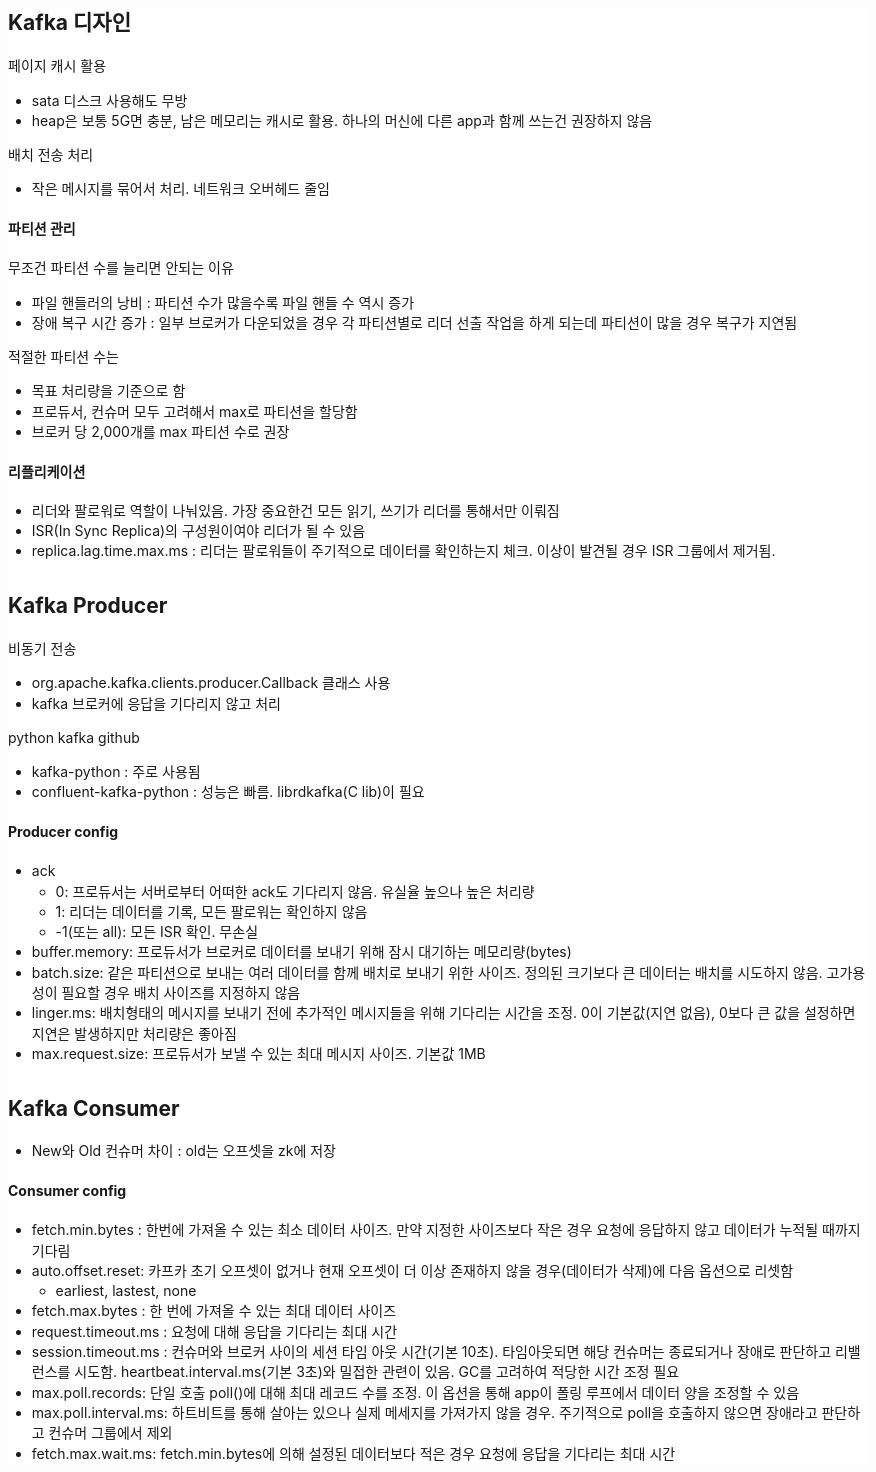 ## Kafka 디자인
페이지 캐시 활용
  * sata 디스크 사용해도 무방
  * heap은 보통 5G면 충분, 남은 메모리는 캐시로 활용. 하나의 머신에 다른 app과 함께 쓰는건 권장하지 않음

배치 전송 처리
  * 작은 메시지를 묶어서 처리. 네트워크 오버헤드 줄임


#### 파티션 관리

무조건 파티션 수를 늘리면 안되는 이유
  * 파일 핸들러의 낭비 : 파티션 수가 많을수록 파일 핸들 수 역시 증가
  * 장애 복구 시간 증가 : 일부 브로커가 다운되었을 경우 각 파티션별로 리더 선출 작업을 하게 되는데 파티션이 많을 경우 복구가 지연됨

적절한 파티션 수는
  * 목표 처리량을 기준으로 함
  * 프로듀서, 컨슈머 모두 고려해서 max로 파티션을 할당함
  * 브로커 당 2,000개를 max 파티션 수로 권장


#### 리플리케이션
* 리더와 팔로워로 역할이 나눠있음. 가장 중요한건 모든 읽기, 쓰기가 리더를 통해서만 이뤄짐
* ISR(In Sync Replica)의 구성원이여야 리더가 될 수 있음
* replica.lag.time.max.ms : 리더는 팔로워들이 주기적으로 데이터를 확인하는지 체크. 이상이 발견될 경우 ISR 그룹에서 제거됨.


## Kafka Producer
비동기 전송
  * org.apache.kafka.clients.producer.Callback 클래스 사용
  * kafka 브로커에 응답을 기다리지 않고 처리

python kafka github
  * kafka-python : 주로 사용됨
  * confluent-kafka-python : 성능은 빠름. librdkafka(C lib)이 필요


#### Producer config
* ack
  * 0: 프로듀서는 서버로부터 어떠한 ack도 기다리지 않음. 유실율 높으나 높은 처리량
  * 1: 리더는 데이터를 기록, 모든 팔로워는 확인하지 않음
  * -1(또는 all): 모든 ISR 확인. 무손실
* buffer.memory: 프로듀서가 브로커로 데이터를 보내기 위해 잠시 대기하는 메모리량(bytes)
* batch.size: 같은 파티션으로 보내는 여러 데이터를 함께 배치로 보내기 위한 사이즈. 정의된 크기보다 큰 데이터는 배치를 시도하지 않음. 고가용성이 필요할 경우 배치 사이즈를 지정하지 않음
* linger.ms: 배치형태의 메시지를 보내기 전에 추가적인 메시지들을 위해 기다리는 시간을 조정. 0이 기본값(지연 없음), 0보다 큰 값을 설정하면 지연은 발생하지만 처리량은 좋아짐
* max.request.size: 프로듀서가 보낼 수 있는 최대 메시지 사이즈. 기본값 1MB

## Kafka Consumer
* New와 Old 컨슈머 차이 : old는 오프셋을 zk에 저장

#### Consumer config
* fetch.min.bytes : 한번에 가져올 수 있는 최소 데이터 사이즈. 만약 지정한 사이즈보다 작은 경우 요청에 응답하지 않고 데이터가 누적될 때까지 기다림
* auto.offset.reset: 카프카 초기 오프셋이 없거나 현재 오프셋이 더 이상 존재하지 않을 경우(데이터가 삭제)에 다음 옵션으로 리셋함
  * earliest, lastest, none
* fetch.max.bytes : 한 번에 가져올 수 있는 최대 데이터 사이즈
* request.timeout.ms : 요청에 대해 응답을 기다리는 최대 시간
* session.timeout.ms : 컨슈머와 브로커 사이의 세션 타임 아웃 시간(기본 10초). 타임아웃되면 해당 컨슈머는 종료되거나 장애로 판단하고 리밸런스를 시도함. heartbeat.interval.ms(기본 3초)와 밀접한 관련이 있음. GC를 고려하여 적당한 시간 조정 필요
* max.poll.records: 단일 호출 poll()에 대해 최대 레코드 수를 조정. 이 옵션을 통해 app이 폴링 루프에서 데이터 양을 조정할 수 있음
* max.poll.interval.ms: 하트비트를 통해 살아는 있으나 실제 메세지를 가져가지 않을 경우. 주기적으로 poll을 호출하지 않으면 장애라고 판단하고 컨슈머 그룹에서 제외
* fetch.max.wait.ms: fetch.min.bytes에 의해 설정된 데이터보다 적은 경우 요청에 응답을 기다리는 최대 시간
